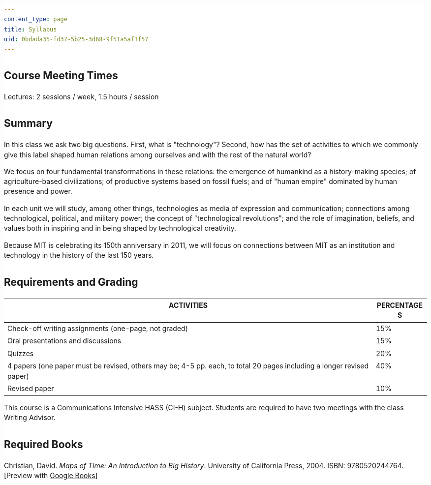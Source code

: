 ```yaml
---
content_type: page
title: Syllabus
uid: 0bdada35-fd37-5b25-3d68-9f51a5af1f57
---
```


Course Meeting Times
--------------------

Lectures: 2 sessions / week, 1.5 hours / session

Summary
-------

In this class we ask two big questions. First, what is "technology"? Second, how has the set of activities to which we commonly give this label shaped human relations among ourselves and with the rest of the natural world?

We focus on four fundamental transformations in these relations: the emergence of humankind as a history-making species; of agriculture-based civilizations; of productive systems based on fossil fuels; and of "human empire" dominated by human presence and power.

In each unit we will study, among other things, technologies as media of expression and communication; connections among technological, political, and military power; the concept of "technological revolutions"; and the role of imagination, beliefs, and values both in inspiring and in being shaped by technological creativity.

Because MIT is celebrating its 150th anniversary in 2011, we will focus on connections between MIT as an institution and technology in the history of the last 150 years.

Requirements and Grading
------------------------

| ACTIVITIES | PERCENTAGES |
| --- | --- |
| Check-off writing assignments (one-page, not graded) | 15% |
| Oral presentations and discussions | 15% |
| Quizzes | 20% |
| 4 papers (one paper must be revised, others may be; 4-5 pp. each, to total 20 pages including a longer revised paper) | 40% |
| Revised paper | 10% 

This course is a [Communications Intensive HASS](http://web.mit.edu/commreq/) (CI-H) subject. Students are required to have two meetings with the class Writing Advisor.

Required Books
--------------

Christian, David. _Maps of Time: An Introduction to Big History_. University of California Press, 2004. ISBN: 9780520244764. \[Preview with [Google Books](http://books.google.com/books?id=VUqZl7RdNtwC&printsec=frontcover#v=onepage&q&f=false)\]
